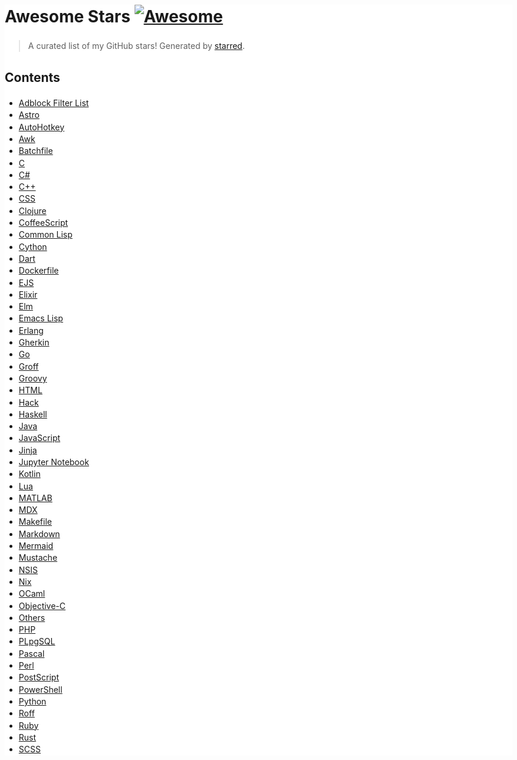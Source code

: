 
# Awesome Stars [![Awesome](https://awesome.re/badge.svg)](https://github.com/sindresorhus/awesome)

> A curated list of my GitHub stars! Generated by [starred](https://github.com/maguowei/starred).

## Contents

- [Adblock Filter List](#adblock-filter-list)
- [Astro](#astro)
- [AutoHotkey](#autohotkey)
- [Awk](#awk)
- [Batchfile](#batchfile)
- [C](#c)
- [C#](#c#)
- [C++](#c++)
- [CSS](#css)
- [Clojure](#clojure)
- [CoffeeScript](#coffeescript)
- [Common Lisp](#common-lisp)
- [Cython](#cython)
- [Dart](#dart)
- [Dockerfile](#dockerfile)
- [EJS](#ejs)
- [Elixir](#elixir)
- [Elm](#elm)
- [Emacs Lisp](#emacs-lisp)
- [Erlang](#erlang)
- [Gherkin](#gherkin)
- [Go](#go)
- [Groff](#groff)
- [Groovy](#groovy)
- [HTML](#html)
- [Hack](#hack)
- [Haskell](#haskell)
- [Java](#java)
- [JavaScript](#javascript)
- [Jinja](#jinja)
- [Jupyter Notebook](#jupyter-notebook)
- [Kotlin](#kotlin)
- [Lua](#lua)
- [MATLAB](#matlab)
- [MDX](#mdx)
- [Makefile](#makefile)
- [Markdown](#markdown)
- [Mermaid](#mermaid)
- [Mustache](#mustache)
- [NSIS](#nsis)
- [Nix](#nix)
- [OCaml](#ocaml)
- [Objective-C](#objective-c)
- [Others](#others)
- [PHP](#php)
- [PLpgSQL](#plpgsql)
- [Pascal](#pascal)
- [Perl](#perl)
- [PostScript](#postscript)
- [PowerShell](#powershell)
- [Python](#python)
- [Roff](#roff)
- [Ruby](#ruby)
- [Rust](#rust)
- [SCSS](#scss)